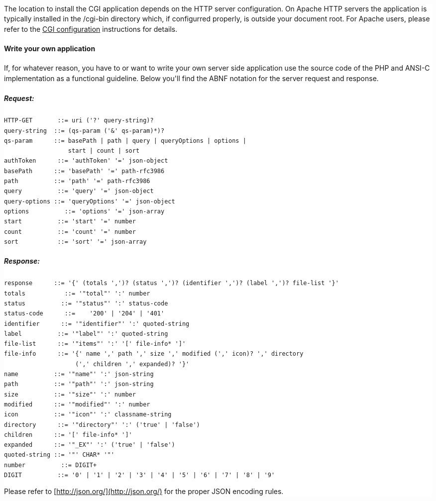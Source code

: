 The location to install the CGI application depends on the HTTP server configuration.
On Apache HTTP servers the application is typically installed in the /cgi-bin directory which,
if configurred properly, is outside your document root.
For Apache users, please refer to the [CGI configuration](http://httpd.apache.org/docs/2.2/howto/cgi.html)
instructions for details.

#### Write your own application ####

If, for whatever reason, you have to or want to write your own server side application use 
the source code of the PHP and ANSI-C implementation as a functional guideline.
Below you'll find the ABNF notation for the server request and response.

##### Request: #####

    HTTP-GET       ::= uri ('?' query-string)?
    query-string  ::= (qs-param ('&' qs-param)*)?
    qs-param      ::= basePath | path | query | queryOptions | options | 
                      start | count | sort
    authToken      ::= 'authToken' '=' json-object
    basePath      ::= 'basePath' '=' path-rfc3986
    path          ::= 'path' '=' path-rfc3986
    query          ::= 'query' '=' json-object
    query-options ::= 'queryOptions' '=' json-object
    options          ::= 'options' '=' json-array
    start          ::= 'start' '=' number
    count          ::= 'count' '=' number
    sort           ::= 'sort' '=' json-array

##### Response: #####

    response      ::= '{' (totals ',')? (status ',')? (identifier ',')? (label ',')? file-list '}'
    totals           ::= '"total"' ':' number
    status          ::= '"status"' ':' status-code
    status-code      ::=    '200' | '204' | '401'
    identifier      ::= '"identifier"' ':' quoted-string
    label          ::= '"label"' ':' quoted-string
    file-list      ::= '"items"' ':' '[' file-info* ']'
    file-info      ::= '{' name ',' path ',' size ',' modified (',' icon)? ',' directory 
                        (',' children ',' expanded)? '}'
    name          ::= '"name"' ':' json-string
    path          ::= '"path"' ':' json-string
    size          ::= '"size"' ':' number
    modified      ::= '"modified"' ':' number
    icon          ::= '"icon"' ':' classname-string
    directory      ::= '"directory"' ':' ('true' | 'false')
    children      ::= '[' file-info* ']'
    expanded      ::= '"_EX"' ':' ('true' | 'false')
    quoted-string ::= '"' CHAR* '"'
    number          ::= DIGIT+
    DIGIT          ::= '0' | '1' | '2' | '3' | '4' | '5' | '6' | '7' | '8' | '9'

Please refer to [http://json.org/](http://json.org/) for the proper JSON encoding rules.

